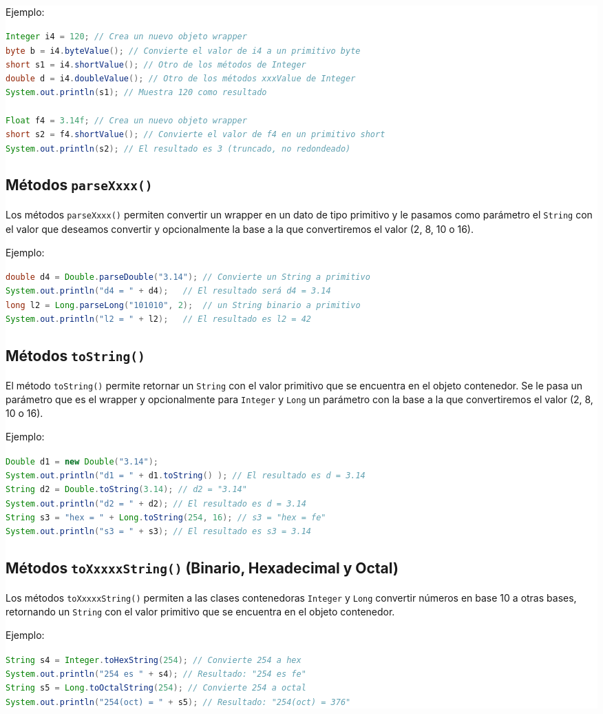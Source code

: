 Ejemplo:

```java
Integer i4 = 120; // Crea un nuevo objeto wrapper
byte b = i4.byteValue(); // Convierte el valor de i4 a un primitivo byte 
short s1 = i4.shortValue(); // Otro de los métodos de Integer
double d = i4.doubleValue(); // Otro de los métodos xxxValue de Integer 
System.out.println(s1); // Muestra 120 como resultado

Float f4 = 3.14f; // Crea un nuevo objeto wrapper
short s2 = f4.shortValue(); // Convierte el valor de f4 en un primitivo short
System.out.println(s2); // El resultado es 3 (truncado, no redondeado)
```

## Métodos `parseXxxx()`

Los métodos `parseXxxx()` permiten convertir un wrapper en un dato de tipo primitivo y le pasamos como parámetro el `String` con el valor que deseamos convertir y opcionalmente la base a la que convertiremos el valor (2, 8, 10 o 16).

Ejemplo:

```java
double d4 = Double.parseDouble("3.14"); // Convierte un String a primitivo 
System.out.println("d4 = " + d4);	// El resultado será d4 = 3.14 
long l2 = Long.parseLong("101010", 2);	// un String binario a primitivo
System.out.println("l2 = " + l2);	// El resultado es l2 = 42
```

## Métodos `toString()`

El método `toString()` permite retornar un `String` con el valor primitivo que se encuentra en el objeto contenedor. Se le pasa un parámetro que es el wrapper y opcionalmente para `Integer` y `Long` un parámetro con la base a la que convertiremos el valor (2, 8, 10 o 16).

Ejemplo:

```java
Double d1 = new Double("3.14");
System.out.println("d1 = " + d1.toString() ); // El resultado es d = 3.14 
String d2 = Double.toString(3.14); // d2 = "3.14"
System.out.println("d2 = " + d2); // El resultado es d = 3.14 
String s3 = "hex = " + Long.toString(254, 16); // s3 = "hex = fe" 
System.out.println("s3 = " + s3); // El resultado es s3 = 3.14
```

## Métodos `toXxxxxString()` (Binario, Hexadecimal y Octal)

Los métodos `toXxxxxString()` permiten a las clases contenedoras `Integer` y `Long` convertir números en base 10 a otras bases, retornando un `String` con el valor primitivo que se encuentra en el objeto contenedor.

Ejemplo:

```java
String s4 = Integer.toHexString(254); // Convierte 254 a hex 
System.out.println("254 es " + s4); // Resultado: "254 es fe" 
String s5 = Long.toOctalString(254); // Convierte 254 a octal
System.out.println("254(oct) = " + s5); // Resultado: "254(oct) = 376"
```
